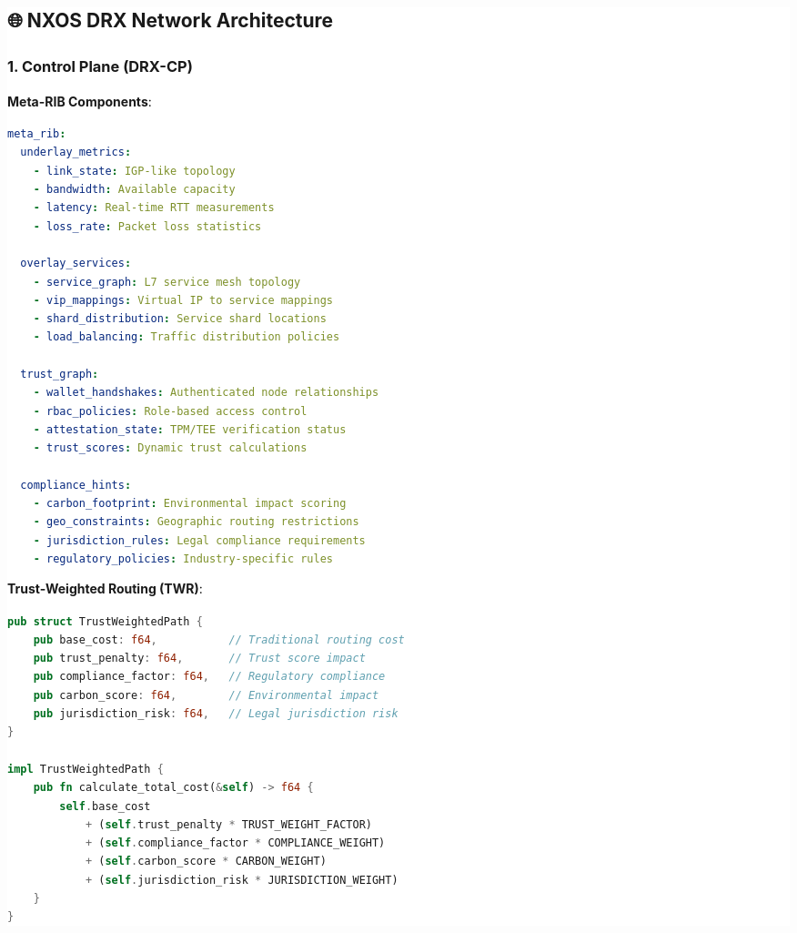 
## 🌐 **NXOS DRX Network Architecture**

### **1. Control Plane (DRX-CP)**

**Meta-RIB Components**:
```yaml
meta_rib:
  underlay_metrics:
    - link_state: IGP-like topology
    - bandwidth: Available capacity
    - latency: Real-time RTT measurements
    - loss_rate: Packet loss statistics
  
  overlay_services:
    - service_graph: L7 service mesh topology
    - vip_mappings: Virtual IP to service mappings
    - shard_distribution: Service shard locations
    - load_balancing: Traffic distribution policies
  
  trust_graph:
    - wallet_handshakes: Authenticated node relationships
    - rbac_policies: Role-based access control
    - attestation_state: TPM/TEE verification status
    - trust_scores: Dynamic trust calculations
  
  compliance_hints:
    - carbon_footprint: Environmental impact scoring
    - geo_constraints: Geographic routing restrictions
    - jurisdiction_rules: Legal compliance requirements
    - regulatory_policies: Industry-specific rules
```

**Trust-Weighted Routing (TWR)**:
```rust
pub struct TrustWeightedPath {
    pub base_cost: f64,           // Traditional routing cost
    pub trust_penalty: f64,       // Trust score impact
    pub compliance_factor: f64,   // Regulatory compliance
    pub carbon_score: f64,        // Environmental impact
    pub jurisdiction_risk: f64,   // Legal jurisdiction risk
}

impl TrustWeightedPath {
    pub fn calculate_total_cost(&self) -> f64 {
        self.base_cost 
            + (self.trust_penalty * TRUST_WEIGHT_FACTOR)
            + (self.compliance_factor * COMPLIANCE_WEIGHT)
            + (self.carbon_score * CARBON_WEIGHT)
            + (self.jurisdiction_risk * JURISDICTION_WEIGHT)
    }
}
```

